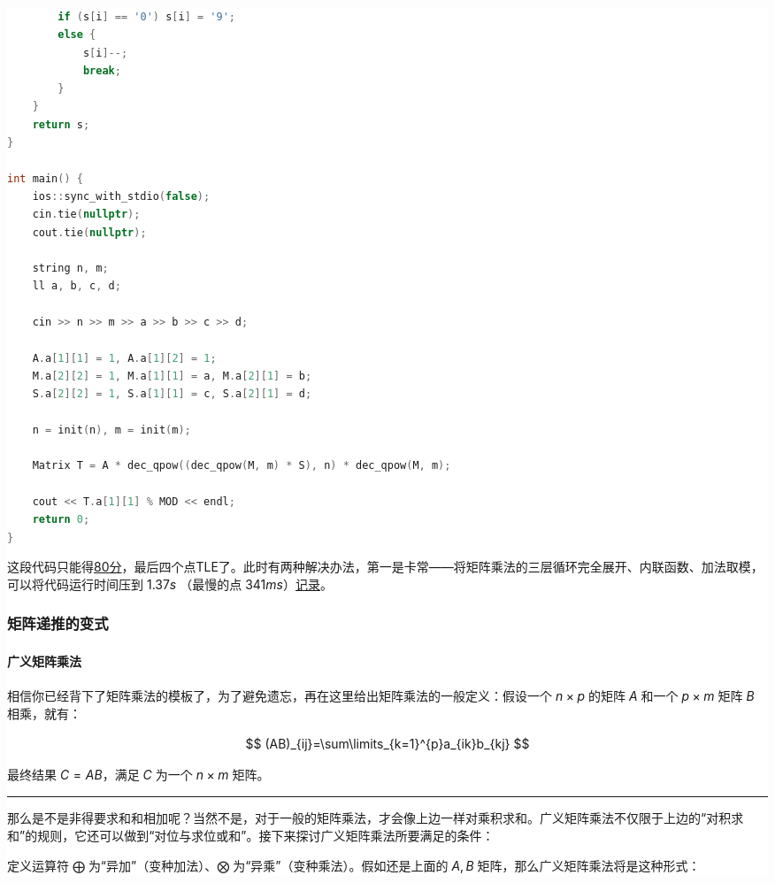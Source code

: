 ```cpp
		if (s[i] == '0') s[i] = '9';
		else {
			s[i]--;
			break;
		}
	}
	return s;
}

int main() {
	ios::sync_with_stdio(false);
	cin.tie(nullptr);
	cout.tie(nullptr);

	string n, m;
	ll a, b, c, d;

	cin >> n >> m >> a >> b >> c >> d;

	A.a[1][1] = 1, A.a[1][2] = 1;
	M.a[2][2] = 1, M.a[1][1] = a, M.a[2][1] = b;
	S.a[2][2] = 1, S.a[1][1] = c, S.a[2][1] = d;

	n = init(n), m = init(m);

	Matrix T = A * dec_qpow((dec_qpow(M, m) * S), n) * dec_qpow(M, m);

	cout << T.a[1][1] % MOD << endl;
	return 0;
}
```

这段代码只能得[80分](https://www.luogu.com.cn/record/150651826)，最后四个点TLE了。此时有两种解决办法，第一是卡常——将矩阵乘法的三层循环完全展开、内联函数、加法取模，可以将代码运行时间压到 ${1.37}s$ （最慢的点 ${341}ms$）[记录](https://www.luogu.com.cn/record/150660458)。

### 矩阵递推的变式

#### 广义矩阵乘法

相信你已经背下了矩阵乘法的模板了，为了避免遗忘，再在这里给出矩阵乘法的一般定义：假设一个 $n\times p$ 的矩阵 $A$ 和一个 $p\times m$ 矩阵 $B$ 相乘，就有：

$$
(AB)_{ij}=\sum\limits_{k=1}^{p}a_{ik}b_{kj}
$$

最终结果 $C=AB$，满足 $C$ 为一个 $n\times m$ 矩阵。

---

那么是不是非得要求和和相加呢？当然不是，对于一般的矩阵乘法，才会像上边一样对乘积求和。广义矩阵乘法不仅限于上边的“对积求和”的规则，它还可以做到“对位与求位或和”。接下来探讨广义矩阵乘法所要满足的条件：

定义运算符 $\bigoplus$ 为“异加”（变种加法）、$\bigotimes$ 为“异乘”（变种乘法）。假如还是上面的 $A,B$ 矩阵，那么广义矩阵乘法将是这种形式：
